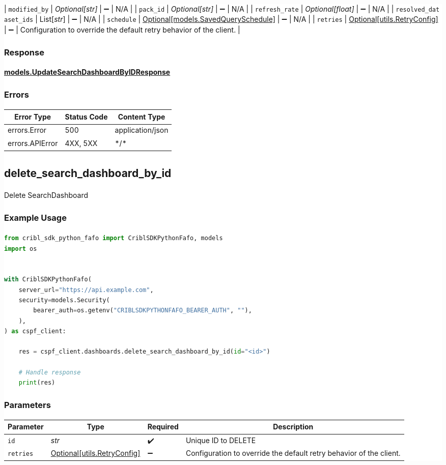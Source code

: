 | `modified_by`                                                             | *Optional[str]*                                                           | :heavy_minus_sign:                                                        | N/A                                                                       |
| `pack_id`                                                                 | *Optional[str]*                                                           | :heavy_minus_sign:                                                        | N/A                                                                       |
| `refresh_rate`                                                            | *Optional[float]*                                                         | :heavy_minus_sign:                                                        | N/A                                                                       |
| `resolved_dataset_ids`                                                    | List[*str*]                                                               | :heavy_minus_sign:                                                        | N/A                                                                       |
| `schedule`                                                                | [Optional[models.SavedQuerySchedule]](../../models/savedqueryschedule.md) | :heavy_minus_sign:                                                        | N/A                                                                       |
| `retries`                                                                 | [Optional[utils.RetryConfig]](../../models/utils/retryconfig.md)          | :heavy_minus_sign:                                                        | Configuration to override the default retry behavior of the client.       |

### Response

**[models.UpdateSearchDashboardByIDResponse](../../models/updatesearchdashboardbyidresponse.md)**

### Errors

| Error Type       | Status Code      | Content Type     |
| ---------------- | ---------------- | ---------------- |
| errors.Error     | 500              | application/json |
| errors.APIError  | 4XX, 5XX         | \*/\*            |

## delete_search_dashboard_by_id

Delete SearchDashboard

### Example Usage

```python
from cribl_sdk_python_fafo import CriblSDKPythonFafo, models
import os


with CriblSDKPythonFafo(
    server_url="https://api.example.com",
    security=models.Security(
        bearer_auth=os.getenv("CRIBLSDKPYTHONFAFO_BEARER_AUTH", ""),
    ),
) as cspf_client:

    res = cspf_client.dashboards.delete_search_dashboard_by_id(id="<id>")

    # Handle response
    print(res)

```

### Parameters

| Parameter                                                           | Type                                                                | Required                                                            | Description                                                         |
| ------------------------------------------------------------------- | ------------------------------------------------------------------- | ------------------------------------------------------------------- | ------------------------------------------------------------------- |
| `id`                                                                | *str*                                                               | :heavy_check_mark:                                                  | Unique ID to DELETE                                                 |
| `retries`                                                           | [Optional[utils.RetryConfig]](../../models/utils/retryconfig.md)    | :heavy_minus_sign:                                                  | Configuration to override the default retry behavior of the client. |
